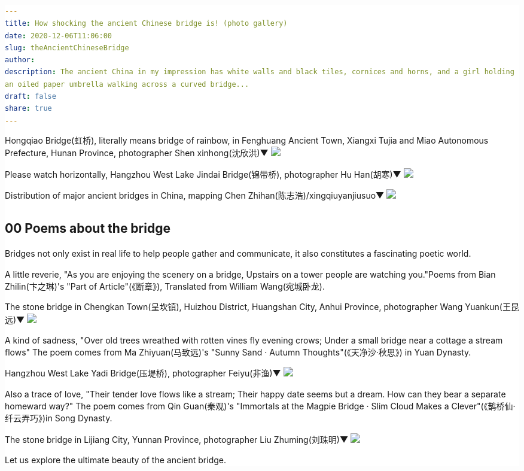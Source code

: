 ```yaml
---
title: How shocking the ancient Chinese bridge is! (photo gallery)
date: 2020-12-06T11:06:00
slug: theAncientChineseBridge
author: 
description: The ancient China in my impression has white walls and black tiles, cornices and horns, and a girl holding an oiled paper umbrella walking across a curved bridge...
draft: false
share: true
---
```


Hongqiao Bridge(虹桥), literally means bridge of rainbow, in Fenghuang Ancient Town, Xiangxi Tujia and Miao Autonomous Prefecture, Hunan Province, photographer Shen xinhong(沈欣洪)▼
![](/images/2020/bridge/1.jpeg "")


Please watch horizontally, Hangzhou West Lake Jindai Bridge(锦带桥), photographer Hu Han(胡寒)▼
![](/images/2020/bridge/2.jpeg "")


Distribution of major ancient bridges in China, mapping Chen Zhihan(陈志浩)/xingqiuyanjiusuo▼
![](/images/2020/bridge/3.png "")

## 00 Poems about the bridge
Bridges not only exist in real life to help people gather and communicate, it also constitutes a fascinating poetic world.

A little reverie, "As you are enjoying the scenery on a bridge, Upstairs on a tower people are watching you."Poems from Bian Zhilin(卞之琳)'s "Part of Article"(《断章》), Translated from William Wang(宛城卧龙). 

The stone bridge in Chengkan Town(呈坎镇), Huizhou District, Huangshan City, Anhui Province, photographer Wang Yuankun(王昆远)▼
![](/images/2020/bridge/4.jpeg "")


A kind of sadness, "Over old trees wreathed with rotten vines fly evening crows; Under a small bridge near a cottage a stream flows" The poem comes from Ma Zhiyuan(马致远)'s "Sunny Sand · Autumn Thoughts"(《天净沙·秋思》) in Yuan Dynasty. 

Hangzhou West Lake Yadi Bridge(压堤桥), photographer Feiyu(非渔)▼
![](/images/2020/bridge/5.jpeg "")


Also a trace of love, "Their tender love flows like a stream; Their happy date seems but a dream. How can they bear a separate homeward way?" The poem comes from Qin Guan(秦观)'s "Immortals at the Magpie Bridge · Slim Cloud Makes a Clever"(《鹊桥仙·纤云弄巧》)in Song Dynasty. 

The stone bridge in Lijiang City, Yunnan Province, photographer Liu Zhuming(刘珠明)▼
![](/images/2020/bridge/6.jpeg "")

Let us explore the ultimate beauty of the ancient bridge.
